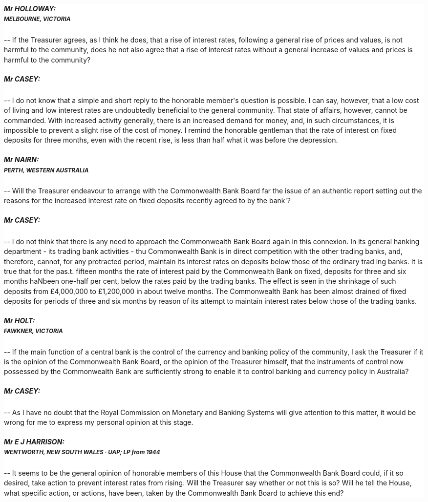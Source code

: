 ##### Mr HOLLOWAY:<br><small class="text-muted">MELBOURNE, VICTORIA</small>

-- If the Treasurer agrees, as I think he does, that a rise of interest rates, following a general rise of prices and values, is not harmful to the community, does he not also agree that a rise of interest rates without a general increase of values and prices is harmful to the community? 

##### Mr CASEY:

-- I do not know that a simple and short reply to the honorable member's question is possible. I can say, however, that a low cost of living and low interest rates are undoubtedly beneficial to the general community. That state of affairs, however, cannot be commanded. With increased activity generally, there is an increased demand for money, and, in such circumstances, it is impossible to prevent a slight rise of the cost of money. I remind the honorable gentleman that the rate of interest on fixed deposits for three months, even with the recent rise, is less than half what it was before the depression. 

##### Mr NAIRN:<br><small class="text-muted">PERTH, WESTERN AUSTRALIA</small>

-- Will the Treasurer endeavour to arrange with the Commonwealth Bank Board far the issue of an authentic report setting out the reasons for the increased interest rate on fixed deposits recently agreed to by the bank'? 

##### Mr CASEY:

-- I do not think that there is any need to approach the Commonwealth Bank Board again in this connexion. In its general hanking department - its trading bank activities - thu Commonwealth Bank is in direct competition with the other trading banks, and, therefore, cannot, for any protracted period, maintain its interest rates on deposits below those of the ordinary trad ing banks. It is true that for the pas.t. fifteen months the rate of interest paid by the Commonwealth Bank on fixed, deposits for three and six months haNbeen one-half per cent, below the rates paid by the trading banks. The effect is seen in the shrinkage of such deposits from £4,000,000 to £1,200,000 in about twelve months. The Commonwealth Bank has been almost drained of fixed deposits for periods of three and six months by reason of its attempt to maintain interest rates below those of the trading banks. 

##### Mr HOLT:<br><small class="text-muted">FAWKNER, VICTORIA</small>

-- If the main function of a central bank is the control of the currency and banking policy of the community, I ask the Treasurer if it is the opinion of the Commonwealth Bank Board, or the opinion of the Treasurer himself, that the instruments of control now possessed by the Commonwealth Bank are sufficiently strong to enable it to control banking and currency policy in Australia? 

##### Mr CASEY:

-- As I have no doubt that the Royal Commission on Monetary and Banking Systems will give attention to this matter, it would be wrong for me to express my personal opinion at this stage. 

##### Mr E J HARRISON:<br><small class="text-muted">WENTWORTH, NEW SOUTH WALES &middot; UAP; LP from 1944</small>

-- It seems to be the general opinion of honorable members of this House that the Commonwealth Bank Board could, if it so desired, take action to prevent interest rates from rising. Will the Treasurer say whether or not this is so? Will he tell the House, what specific action, or actions, have been, taken by the Commonwealth Bank Board to achieve this end? 
